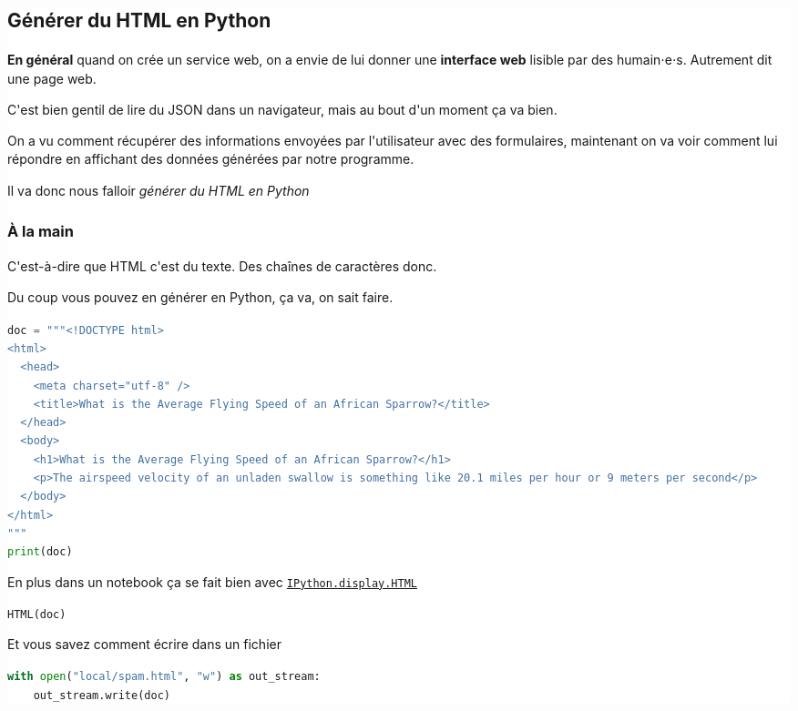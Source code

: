 

## Générer du HTML en Python

**En général** quand on crée un service web, on a envie de lui donner une **interface web** lisible
par des humain⋅e⋅s. Autrement dit une page web.



C'est bien gentil de lire du JSON dans un navigateur, mais au bout d'un moment ça va bien.

On a vu comment récupérer des informations envoyées par l'utilisateur avec des formulaires,
maintenant on va voir comment lui répondre en affichant des données générées par notre programme.

Il va donc nous falloir *générer du HTML en Python*



### À la main

C'est-à-dire que HTML c'est du texte. Des chaînes de caractères donc.

Du coup vous pouvez en générer en Python, ça va, on sait faire.


```python slideshow={"slide_type": "subslide"}
doc = """<!DOCTYPE html>
<html>
  <head>
    <meta charset="utf-8" />
    <title>What is the Average Flying Speed of an African Sparrow?</title>
  </head>
  <body>
    <h1>What is the Average Flying Speed of an African Sparrow?</h1>
    <p>The airspeed velocity of an unladen swallow is something like 20.1 miles per hour or 9 meters per second</p>
  </body>
</html>
"""
print(doc)
```


En plus dans un notebook ça se fait bien avec
[`IPython.display.HTML`](https://ipython.readthedocs.io/en/stable/api/generated/IPython.display.html#IPython.display.HTML)


```python
HTML(doc)
```


Et vous savez comment écrire dans un fichier


```python
with open("local/spam.html", "w") as out_stream:
    out_stream.write(doc)
```
